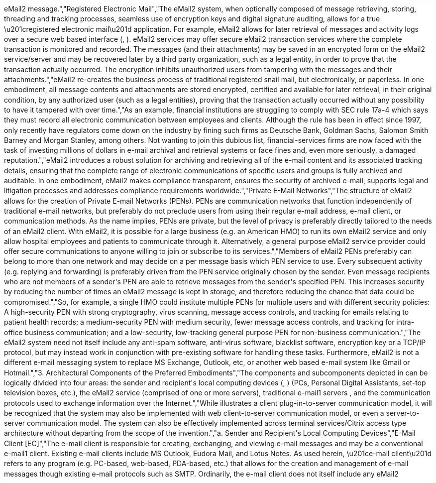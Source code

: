 eMail2 message.","Registered Electronic Mail","The eMail2 system, when optionally composed of message retrieving, storing, threading and tracking processes, seamless use of encryption keys and digital signature auditing, allows for a true \u201cregistered electronic mail\u201d application. For example, eMail2 allows for later retrieval of messages and activity logs over a secure web based interface (, ). eMail2 services  may offer secure eMail2 transaction services where the complete transaction is monitored and recorded. The messages (and their attachments) may be saved in an encrypted form on the eMail2 service\/server  and may be recovered later by a third party organization, such as a legal entity, in order to prove that the transaction actually occurred. The encryption inhibits unauthorized users from tampering with the messages and their attachments.","eMail2 re-creates the business process of traditional registered snail mail, but electronically, or paperless. In one embodiment, all message contents and attachments are stored encrypted, certified and available for later retrieval, in their original condition, by any authorized user (such as a legal entities), proving that the transaction actually occurred without any possibility to have it tampered with over time.","As an example, financial institutions are struggling to comply with SEC rule 17a-4 which says they must record all electronic communication between employees and clients. Although the rule has been in effect since 1997, only recently have regulators come down on the industry by fining such firms as Deutsche Bank, Goldman Sachs, Salomon Smith Barney and Morgan Stanley, among others. Not wanting to join this dubious list, financial-services firms are now faced with the task of investing millions of dollars in e-mail archival and retrieval systems or face fines and, even more seriously, a damaged reputation.","eMail2 introduces a robust solution for archiving and retrieving all of the e-mail content and its associated tracking details, ensuring that the complete range of electronic communications of specific users and groups is fully archived and auditable. In one embodiment, eMail2 makes compliance transparent, ensures the security of archived e-mail, supports legal and litigation processes and addresses compliance requirements worldwide.","Private E-Mail Networks","The structure of eMail2 allows for the creation of Private E-mail Networks (PENs). PENs are communication networks that function independently of traditional e-mail networks, but preferably do not preclude users from using their regular e-mail address, e-mail client, or communication methods. As the name implies, PENs are private, but the level of privacy is preferably directly tailored to the needs of an eMail2 client. With eMail2, it is possible for a large business (e.g. an American HMO) to run its own eMail2 service and only allow hospital employees and patients to communicate through it. Alternatively, a general purpose eMail2 service provider could offer secure communications to anyone willing to join or subscribe to its services.","Members of eMail2 PENs preferably can belong to more than one network and may decide on a per message basis which PEN service to use. Every subsequent activity (e.g. replying and forwarding) is preferably driven from the PEN service originally chosen by the sender. Even message recipients who are not members of a sender's PEN are able to retrieve messages from the sender's specified PEN. This increases security by reducing the number of times an eMail2 message is kept in storage, and therefore reducing the chance that data could be compromised.","So, for example, a single HMO could institute multiple PENs for multiple users and with different security policies: A high-security PEN with strong cryptography, virus scanning, message access controls, and tracking for emails relating to patient health records; a medium-security PEN with medium security, fewer message access controls, and tracking for intra-office business communication; and a low-security, low-tracking general purpose PEN for non-business communication.","The eMail2 system need not itself include any anti-spam software, anti-virus software, blacklist software, encryption key or a TCP\/IP protocol, but may instead work in conjunction with pre-existing software for handling these tasks. Furthermore, eMail2 is not a different e-mail messaging system to replace MS Exchange, Outlook, etc, or another web based e-mail system like Gmail or Hotmail.","3. Architectural Components of the Preferred Embodiments","The components and subcomponents depicted in  can be logically divided into four areas: the sender and recipient's local computing devices (, ) (PCs, Personal Digital Assistants, set-top television boxes, etc.), the eMail2 service  (comprised of one or more servers), traditional e-mail1 servers , and the communication protocols used to exchange information over the Internet.","While  illustrates a client plug-in-to-server communication model, it will be recognized that the system may also be implemented with web client-to-server communication model, or even a server-to-server communication model. The system can also be effectively implemented across terminal services\/Citrix access type architecture without departing from the scope of the invention.","a. Sender and Recipient's Local Computing Devices","E-Mail Client [EC]","The e-mail client  is responsible for creating, exchanging, and viewing e-mail messages and may be a conventional e-mail1 client. Existing e-mail clients include MS Outlook, Eudora Mail, and Lotus Notes. As used herein, \u201ce-mail client\u201d refers to any program (e.g. PC-based, web-based, PDA-based, etc.) that allows for the creation and management of e-mail messages though existing e-mail protocols such as SMTP. Ordinarily, the e-mail client does not itself include any eMail2